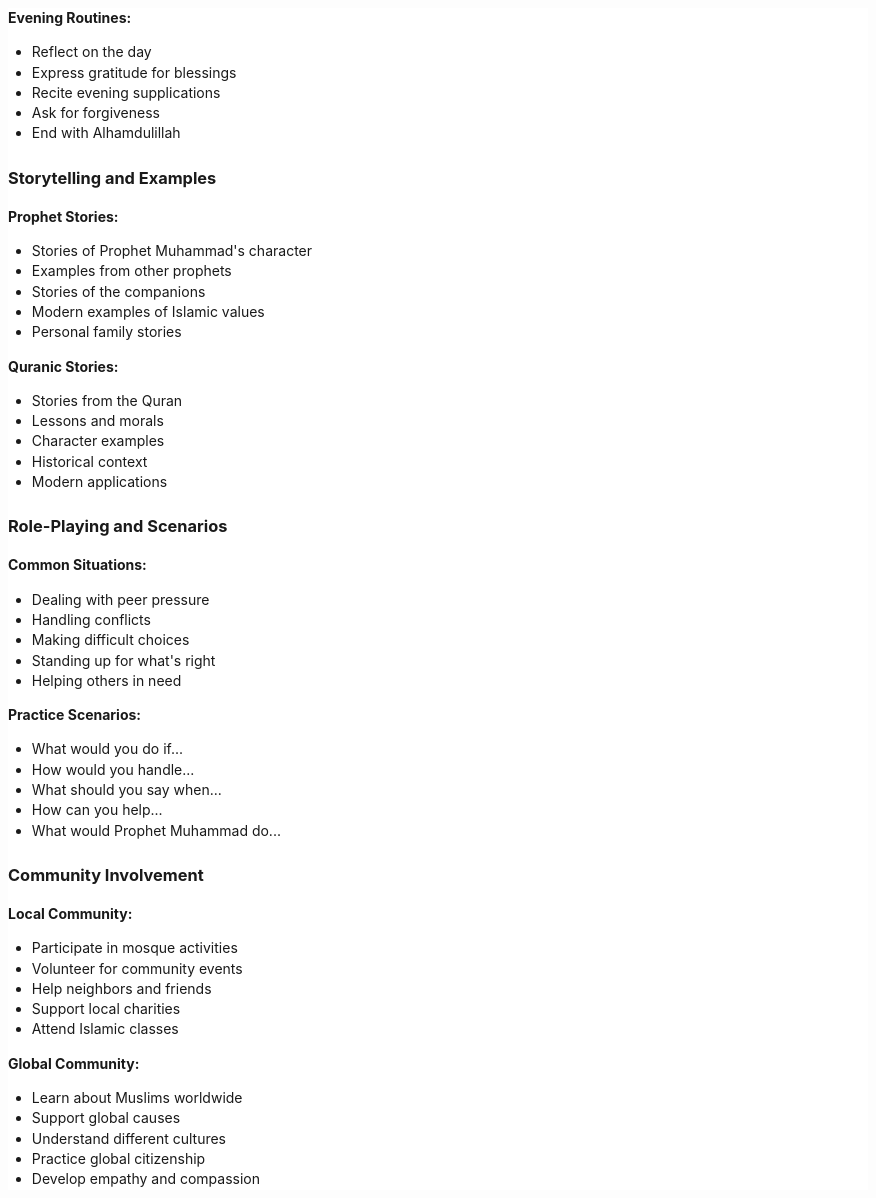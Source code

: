 **Evening Routines:**
- Reflect on the day
- Express gratitude for blessings
- Recite evening supplications
- Ask for forgiveness
- End with Alhamdulillah

### Storytelling and Examples
**Prophet Stories:**
- Stories of Prophet Muhammad's character
- Examples from other prophets
- Stories of the companions
- Modern examples of Islamic values
- Personal family stories

**Quranic Stories:**
- Stories from the Quran
- Lessons and morals
- Character examples
- Historical context
- Modern applications

### Role-Playing and Scenarios
**Common Situations:**
- Dealing with peer pressure
- Handling conflicts
- Making difficult choices
- Standing up for what's right
- Helping others in need

**Practice Scenarios:**
- What would you do if...
- How would you handle...
- What should you say when...
- How can you help...
- What would Prophet Muhammad do...

### Community Involvement
**Local Community:**
- Participate in mosque activities
- Volunteer for community events
- Help neighbors and friends
- Support local charities
- Attend Islamic classes

**Global Community:**
- Learn about Muslims worldwide
- Support global causes
- Understand different cultures
- Practice global citizenship
- Develop empathy and compassion
